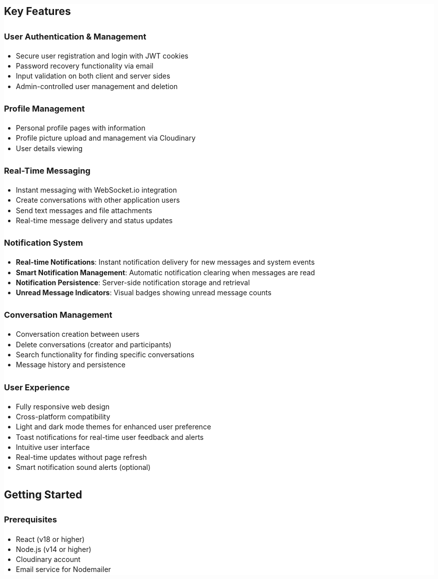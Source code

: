 ## Key Features

### User Authentication & Management
- Secure user registration and login with JWT cookies
- Password recovery functionality via email
- Input validation on both client and server sides
- Admin-controlled user management and deletion

### Profile Management
- Personal profile pages with information
- Profile picture upload and management via Cloudinary
- User details viewing


### Real-Time Messaging
- Instant messaging with WebSocket.io integration
- Create conversations with other application users
- Send text messages and file attachments
- Real-time message delivery and status updates

### Notification System
- **Real-time Notifications**: Instant notification delivery for new messages and system events
- **Smart Notification Management**: Automatic notification clearing when messages are read
- **Notification Persistence**: Server-side notification storage and retrieval
- **Unread Message Indicators**: Visual badges showing unread message counts

### Conversation Management
- Conversation creation between users
- Delete conversations (creator and participants)
- Search functionality for finding specific conversations
- Message history and persistence

### User Experience
- Fully responsive web design
- Cross-platform compatibility
- Light and dark mode themes for enhanced user preference
- Toast notifications for real-time user feedback and alerts
- Intuitive user interface
- Real-time updates without page refresh
- Smart notification sound alerts (optional)


## Getting Started

### Prerequisites
- React (v18 or higher)
- Node.js (v14 or higher)
- Cloudinary account
- Email service for Nodemailer
